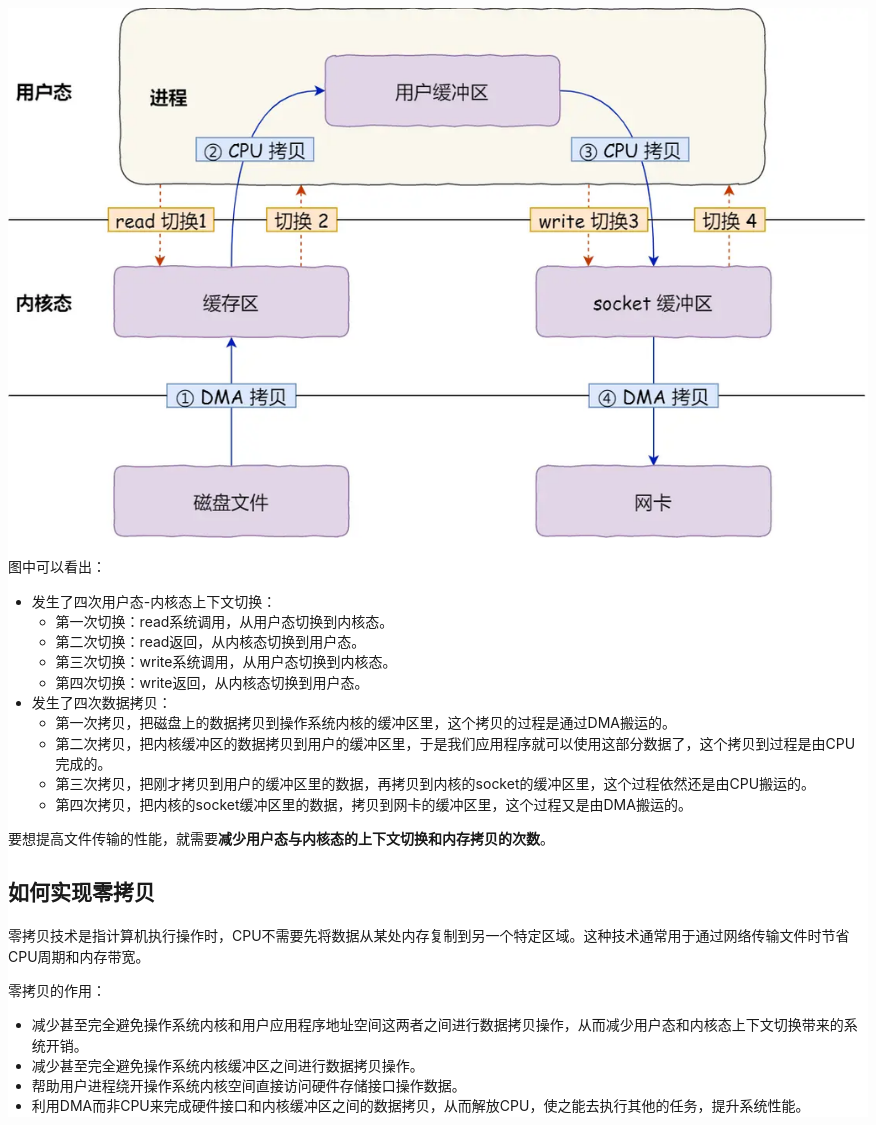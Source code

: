 ![传统的文件传输过程](./picture/传统的文件传输过程.bmp)

图中可以看出：
* 发生了四次用户态-内核态上下文切换：
    - 第一次切换：read系统调用，从用户态切换到内核态。
    - 第二次切换：read返回，从内核态切换到用户态。
    - 第三次切换：write系统调用，从用户态切换到内核态。
    - 第四次切换：write返回，从内核态切换到用户态。
* 发生了四次数据拷贝：
    - 第一次拷贝，把磁盘上的数据拷贝到操作系统内核的缓冲区里，这个拷贝的过程是通过DMA搬运的。
    - 第二次拷贝，把内核缓冲区的数据拷贝到用户的缓冲区里，于是我们应用程序就可以使用这部分数据了，这个拷贝到过程是由CPU完成的。
    - 第三次拷贝，把刚才拷贝到用户的缓冲区里的数据，再拷贝到内核的socket的缓冲区里，这个过程依然还是由CPU搬运的。
    - 第四次拷贝，把内核的socket缓冲区里的数据，拷贝到网卡的缓冲区里，这个过程又是由DMA搬运的。


要想提高文件传输的性能，就需要**减少用户态与内核态的上下文切换和内存拷贝的次数**。




## 如何实现零拷贝

零拷贝技术是指计算机执行操作时，CPU不需要先将数据从某处内存复制到另一个特定区域。这种技术通常用于通过网络传输文件时节省CPU周期和内存带宽。


零拷贝的作用：
* 减少甚至完全避免操作系统内核和用户应用程序地址空间这两者之间进行数据拷贝操作，从而减少用户态和内核态上下文切换带来的系统开销。
* 减少甚至完全避免操作系统内核缓冲区之间进行数据拷贝操作。
* 帮助用户进程绕开操作系统内核空间直接访问硬件存储接口操作数据。
* 利用DMA而非CPU来完成硬件接口和内核缓冲区之间的数据拷贝，从而解放CPU，使之能去执行其他的任务，提升系统性能。
